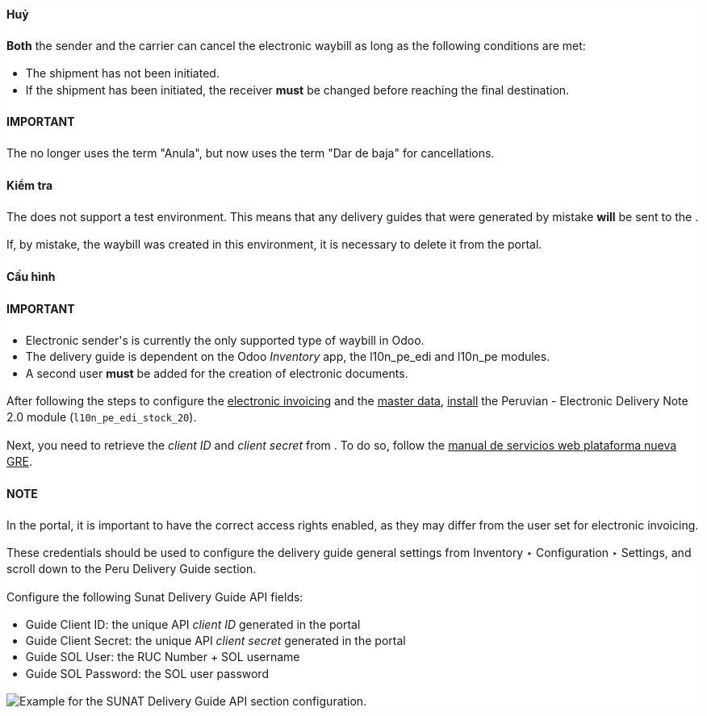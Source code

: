 #### Huỷ

**Both** the sender and the carrier can cancel the electronic waybill as long as the following
conditions are met:

- The shipment has not been initiated.
- If the shipment has been initiated, the receiver **must** be changed before reaching the final
  destination.

#### IMPORTANT
The  no longer uses the term "Anula", but now uses the term "Dar de baja" for
cancellations.

#### Kiểm tra

The  does not support a test environment. This means that any delivery guides that were
generated by mistake **will** be sent to the .

If, by mistake, the waybill was created in this environment, it is necessary to delete it from the
 portal.

#### Cấu hình

#### IMPORTANT
- Electronic sender's  is currently the only supported type of waybill in Odoo.
- The delivery guide is dependent on the Odoo *Inventory* app, the l10n_pe_edi and
  l10n_pe modules.
- A second user **must** be added for the creation of electronic documents.

After following the steps to configure the [electronic invoicing](#peru-accounting-settings)
and the [master data](#peru-master-data), [install](../../general/apps_modules.md#general-install) the
Peruvian - Electronic Delivery Note 2.0 module (`l10n_pe_edi_stock_20`).

Next, you need to retrieve the *client ID* and *client secret* from . To do so, follow the
[manual de servicios web plataforma nueva GRE](https://cpe.sunat.gob.pe/sites/default/files/inline-files/Manual_Servicios_GRE%20%281%29.pdf).

#### NOTE
In the  portal, it is important to have the correct access rights enabled, as they may
differ from the user set for electronic invoicing.

These credentials should be used to configure the delivery guide general settings from
Inventory ‣ Configuration ‣ Settings, and scroll down to the Peru
Delivery Guide section.

Configure the following Sunat Delivery Guide API fields:

- Guide Client ID: the unique API *client ID* generated in the  portal
- Guide Client Secret: the unique API *client secret* generated in the  portal
- Guide SOL User: the RUC Number + SOL username
- Guide SOL Password: the SOL user password

![Example for the SUNAT Delivery Guide API section configuration.](applications/finance/fiscal_localizations/peru/gre-fields-example.png)
